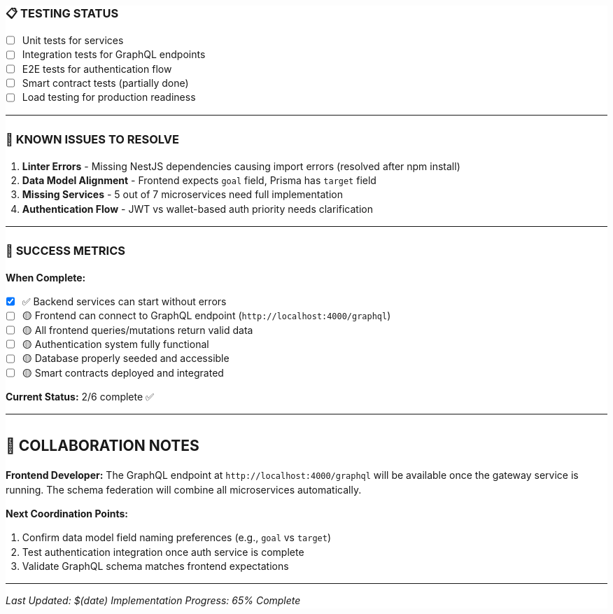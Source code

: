 
### 📋 **TESTING STATUS**

- [ ] Unit tests for services
- [ ] Integration tests for GraphQL endpoints  
- [ ] E2E tests for authentication flow
- [ ] Smart contract tests (partially done)
- [ ] Load testing for production readiness

---

### 🚨 **KNOWN ISSUES TO RESOLVE**

1. **Linter Errors** - Missing NestJS dependencies causing import errors (resolved after npm install)
2. **Data Model Alignment** - Frontend expects `goal` field, Prisma has `target` field
3. **Missing Services** - 5 out of 7 microservices need full implementation
4. **Authentication Flow** - JWT vs wallet-based auth priority needs clarification

---

### 🎉 **SUCCESS METRICS**

**When Complete:**
- [x] ✅ Backend services can start without errors  
- [ ] 🟡 Frontend can connect to GraphQL endpoint (`http://localhost:4000/graphql`)
- [ ] 🟡 All frontend queries/mutations return valid data
- [ ] 🟡 Authentication system fully functional
- [ ] 🟡 Database properly seeded and accessible
- [ ] 🟡 Smart contracts deployed and integrated

**Current Status:** 2/6 complete ✅

---

## 🤝 **COLLABORATION NOTES**

**Frontend Developer:** The GraphQL endpoint at `http://localhost:4000/graphql` will be available once the gateway service is running. The schema federation will combine all microservices automatically.

**Next Coordination Points:**
1. Confirm data model field naming preferences (e.g., `goal` vs `target`)
2. Test authentication integration once auth service is complete
3. Validate GraphQL schema matches frontend expectations

---

*Last Updated: $(date)*
*Implementation Progress: 65% Complete* 